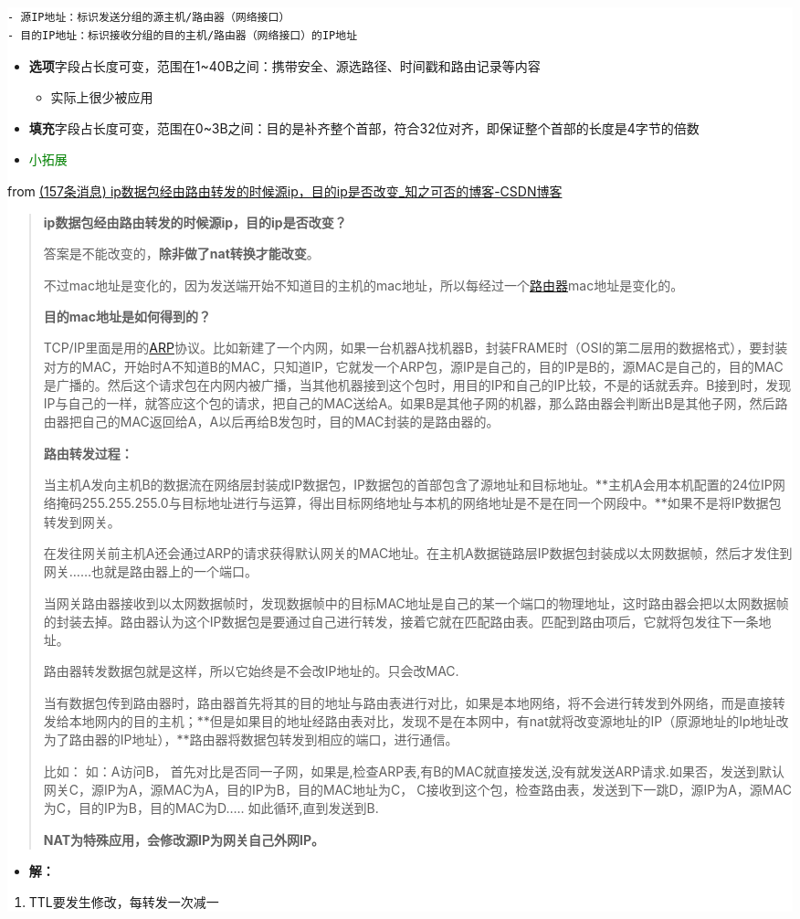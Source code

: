     - 源IP地址：标识发送分组的源主机/路由器（网络接口）
    - 目的IP地址：标识接收分组的目的主机/路由器（网络接口）的IP地址

  - **选项**字段占长度可变，范围在1~40B之间：携带安全、源选路径、时间戳和路由记录等内容

    - 实际上很少被应用

  - **填充**字段占长度可变，范围在0~3B之间：目的是补齐整个首部，符合32位对齐，即保证整个首部的长度是4字节的倍数



* <font color=green>小拓展</font>

from [(157条消息) ip数据包经由路由转发的时候源ip，目的ip是否改变_知之可否的博客-CSDN博客](https://blog.csdn.net/gao1440156051/article/details/51213898)

> **ip数据包经由路由转发的时候源ip，目的ip是否改变？**
>
> 答案是不能改变的，**除非做了nat转换才能改变**。
>
> 不过mac地址是变化的，因为发送端开始不知道目的主机的mac地址，所以每经过一个[路由器](https://so.csdn.net/so/search?q=路由器&spm=1001.2101.3001.7020)mac地址是变化的。
>
> **目的mac地址是如何得到的？**
>
> TCP/IP里面是用的[ARP](https://so.csdn.net/so/search?q=ARP&spm=1001.2101.3001.7020)协议。比如新建了一个内网，如果一台机器A找机器B，封装FRAME时（OSI的第二层用的数据格式），要封装对方的MAC，开始时A不知道B的MAC，只知道IP，它就发一个ARP包，源IP是自己的，目的IP是B的，源MAC是自己的，目的MAC是广播的。然后这个请求包在内网内被广播，当其他机器接到这个包时，用目的IP和自己的IP比较，不是的话就丢弃。B接到时，发现IP与自己的一样，就答应这个包的请求，把自己的MAC送给A。如果B是其他子网的机器，那么路由器会判断出B是其他子网，然后路由器把自己的MAC返回给A，A以后再给B发包时，目的MAC封装的是路由器的。
>
> **路由转发过程：**
>
> 当主机A发向主机B的数据流在网络层封装成IP数据包，IP数据包的首部包含了源地址和目标地址。**主机A会用本机配置的24位IP网络掩码255.255.255.0与目标地址进行与运算，得出目标网络地址与本机的网络地址是不是在同一个网段中。**如果不是将IP数据包转发到网关。
>
> 在发往网关前主机A还会通过ARP的请求获得默认网关的MAC地址。在主机A数据链路层IP数据包封装成以太网数据帧，然后才发住到网关……也就是路由器上的一个端口。
>
> 当网关路由器接收到以太网数据帧时，发现数据帧中的目标MAC地址是自己的某一个端口的物理地址，这时路由器会把以太网数据帧的封装去掉。路由器认为这个IP数据包是要通过自己进行转发，接着它就在匹配路由表。匹配到路由项后，它就将包发往下一条地址。
>
> 路由器转发数据包就是这样，所以它始终是不会改IP地址的。只会改MAC.
>
> 当有数据包传到路由器时，路由器首先将其的目的地址与路由表进行对比，如果是本地网络，将不会进行转发到外网络，而是直接转发给本地网内的目的主机；**但是如果目的地址经路由表对比，发现不是在本网中，有nat就将改变源地址的IP（原源地址的Ip地址改为了路由器的IP地址），**路由器将数据包转发到相应的端口，进行通信。
>
> 比如：
> 如：A访问B，
> 首先对比是否同一子网，如果是,检查ARP表,有B的MAC就直接发送,没有就发送ARP请求.如果否，发送到默认网关C，源IP为A，源MAC为A，目的IP为B，目的MAC地址为C，
> C接收到这个包，检查路由表，发送到下一跳D，源IP为A，源MAC为C，目的IP为B，目的MAC为D…..
> 如此循环,直到发送到B.
>
> **NAT为特殊应用，会修改源IP为网关自己外网IP。**

* **解：**

1. TTL要发生修改，每转发一次减一
